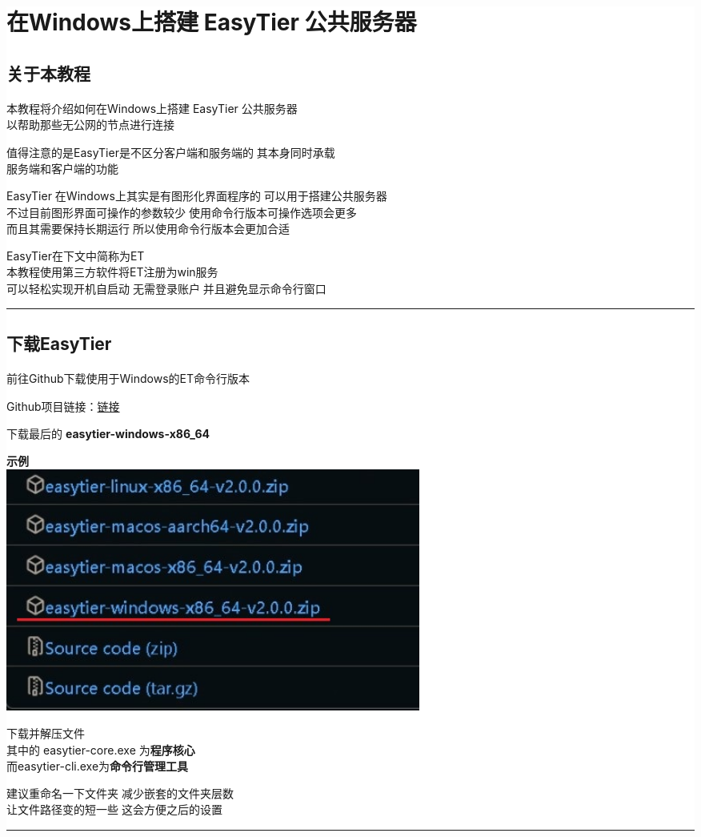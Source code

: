 # 在Windows上搭建 EasyTier 公共服务器


## 关于本教程

本教程将介绍如何在Windows上搭建 EasyTier 公共服务器  
以帮助那些无公网的节点进行连接  

值得注意的是EasyTier是不区分客户端和服务端的 其本身同时承载  
服务端和客户端的功能  

EasyTier 在Windows上其实是有图形化界面程序的 可以用于搭建公共服务器  
不过目前图形界面可操作的参数较少 使用命令行版本可操作选项会更多  
而且其需要保持长期运行 所以使用命令行版本会更加合适  

EasyTier在下文中简称为ET  
本教程使用第三方软件将ET注册为win服务  
可以轻松实现开机自启动 无需登录账户 并且避免显示命令行窗口  

---

## 下载EasyTier

前往Github下载使用于Windows的ET命令行版本  

Github项目链接：[链接](https://github.com/EasyTier/EasyTier/releases)  

下载最后的 **easytier-windows-x86_64** 

**示例**  
<img src="../../图片/win搭建easytier公共服务器/win-easytier公共服务_下载et.jpg" width="60%" height="60%" />

下载并解压文件  
其中的 easytier-core.exe 为**程序核心**  
而easytier-cli.exe为**命令行管理工具**  

建议重命名一下文件夹 减少嵌套的文件夹层数  
让文件路径变的短一些 这会方便之后的设置  

---
